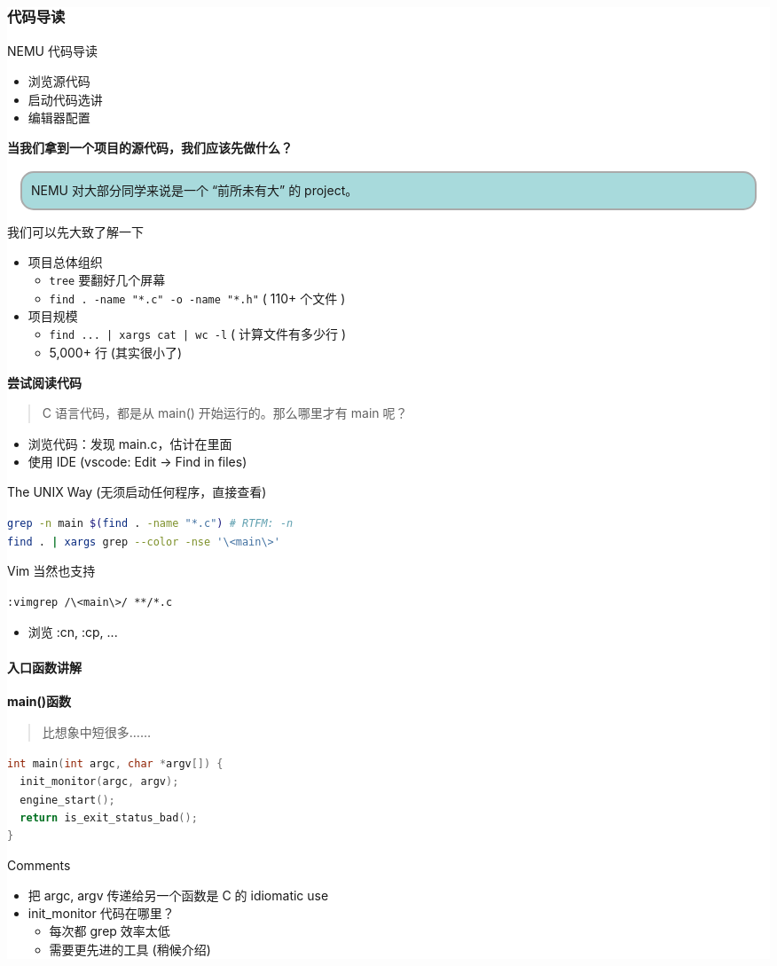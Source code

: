 ### 代码导读

NEMU 代码导读
+ 浏览源代码
+ 启动代码选讲
+ 编辑器配置

**当我们拿到一个项目的源代码，我们应该先做什么？**
<div style='border-radius:15px;display:block;background-color:#a8dadc;border:2px solid #aaa;margin:15px;padding:10px;'>
NEMU 对大部分同学来说是一个 “前所未有大” 的 project。
</div>

我们可以先大致了解一下

+ 项目总体组织
  + `tree` 要翻好几个屏幕
  + `find . -name "*.c" -o -name "*.h"` ( 110+ 个文件 )
+ 项目规模
  + `find ... | xargs cat | wc -l` ( 计算文件有多少行 )
  + 5,000+ 行 (其实很小了)

**尝试阅读代码**

> C 语言代码，都是从 main() 开始运行的。那么哪里才有 main 呢？

+ 浏览代码：发现 main.c，估计在里面
+ 使用 IDE (vscode: Edit → Find in files)

The UNIX Way (无须启动任何程序，直接查看)
```bash
grep -n main $(find . -name "*.c") # RTFM: -n
find . | xargs grep --color -nse '\<main\>'
```

Vim 当然也支持
```vim
:vimgrep /\<main\>/ **/*.c
```
+ 浏览 :cn, :cp, ...

#### 入口函数讲解

**main()函数**
> 比想象中短很多……

```c
int main(int argc, char *argv[]) {
  init_monitor(argc, argv);
  engine_start();
  return is_exit_status_bad();
}
```
Comments
+ 把 argc, argv 传递给另一个函数是 C 的 idiomatic use
+ init_monitor 代码在哪里？
  + 每次都 grep 效率太低
  + 需要更先进的工具 (稍候介绍)
